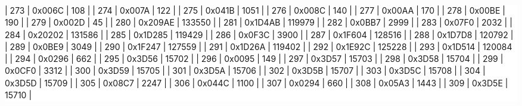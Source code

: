 |     273 | 0x006C      |         108 |
|     274 | 0x007A      |         122 |
|     275 | 0x041B      |        1051 |
|     276 | 0x008C      |         140 |
|     277 | 0x00AA      |         170 |
|     278 | 0x00BE      |         190 |
|     279 | 0x002D      |          45 |
|     280 | 0x209AE     |      133550 |
|     281 | 0x1D4AB     |      119979 |
|     282 | 0x0BB7      |        2999 |
|     283 | 0x07F0      |        2032 |
|     284 | 0x20202     |      131586 |
|     285 | 0x1D285     |      119429 |
|     286 | 0x0F3C      |        3900 |
|     287 | 0x1F604     |      128516 |
|     288 | 0x1D7D8     |      120792 |
|     289 | 0x0BE9      |        3049 |
|     290 | 0x1F247     |      127559 |
|     291 | 0x1D26A     |      119402 |
|     292 | 0x1E92C     |      125228 |
|     293 | 0x1D514     |      120084 |
|     294 | 0x0296      |         662 |
|     295 | 0x3D56      |       15702 |
|     296 | 0x0095      |         149 |
|     297 | 0x3D57      |       15703 |
|     298 | 0x3D58      |       15704 |
|     299 | 0x0CF0      |        3312 |
|     300 | 0x3D59      |       15705 |
|     301 | 0x3D5A      |       15706 |
|     302 | 0x3D5B      |       15707 |
|     303 | 0x3D5C      |       15708 |
|     304 | 0x3D5D      |       15709 |
|     305 | 0x08C7      |        2247 |
|     306 | 0x044C      |        1100 |
|     307 | 0x0294      |         660 |
|     308 | 0x05A3      |        1443 |
|     309 | 0x3D5E      |       15710 |